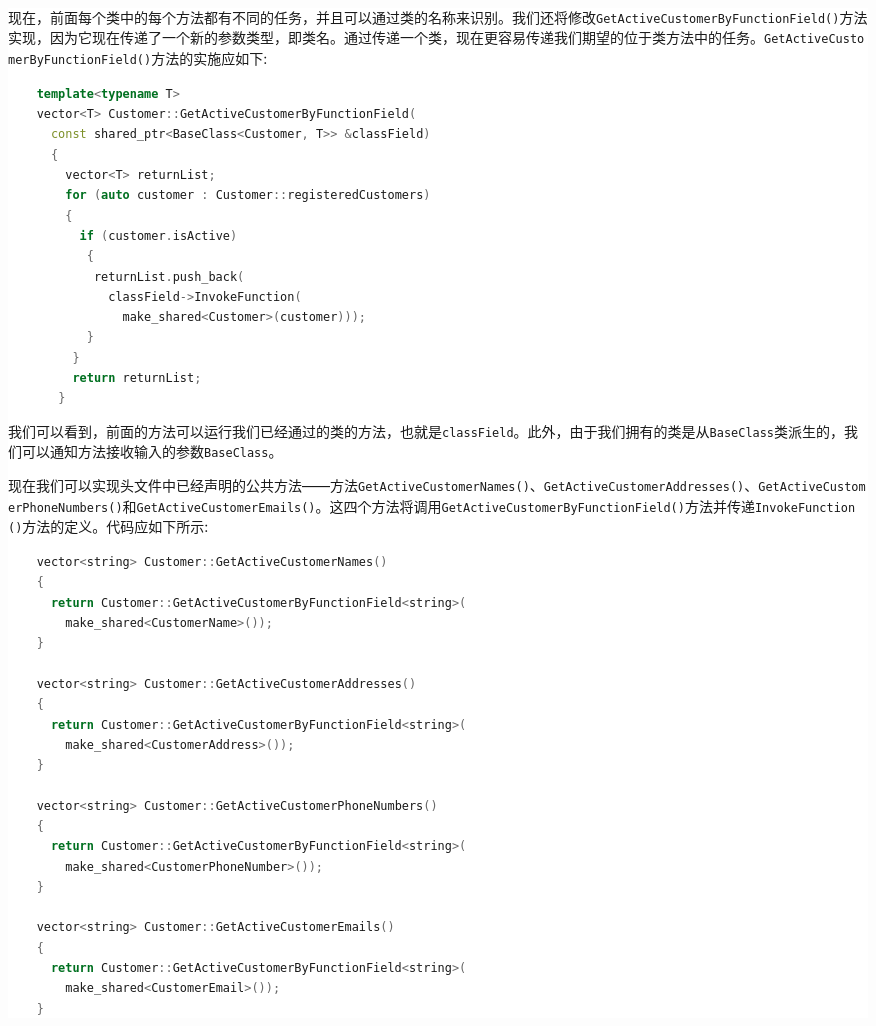 现在，前面每个类中的每个方法都有不同的任务，并且可以通过类的名称来识别。我们还将修改`GetActiveCustomerByFunctionField()`方法实现，因为它现在传递了一个新的参数类型，即类名。通过传递一个类，现在更容易传递我们期望的位于类方法中的任务。`GetActiveCustomerByFunctionField()`方法的实施应如下:

```cpp
    template<typename T>
    vector<T> Customer::GetActiveCustomerByFunctionField(
      const shared_ptr<BaseClass<Customer, T>> &classField)
      {
        vector<T> returnList;
        for (auto customer : Customer::registeredCustomers)
        {
          if (customer.isActive)
           {
            returnList.push_back(
              classField->InvokeFunction(
                make_shared<Customer>(customer)));
           }
         }
         return returnList;
       }

```

我们可以看到，前面的方法可以运行我们已经通过的类的方法，也就是`classField`。此外，由于我们拥有的类是从`BaseClass`类派生的，我们可以通知方法接收输入的参数`BaseClass`。

现在我们可以实现头文件中已经声明的公共方法——方法`GetActiveCustomerNames()`、`GetActiveCustomerAddresses()`、`GetActiveCustomerPhoneNumbers()`和`GetActiveCustomerEmails()`。这四个方法将调用`GetActiveCustomerByFunctionField()`方法并传递`InvokeFunction()`方法的定义。代码应如下所示:

```cpp
    vector<string> Customer::GetActiveCustomerNames()
    {
      return Customer::GetActiveCustomerByFunctionField<string>(
        make_shared<CustomerName>());
    }

    vector<string> Customer::GetActiveCustomerAddresses()
    {
      return Customer::GetActiveCustomerByFunctionField<string>(
        make_shared<CustomerAddress>());
    }

    vector<string> Customer::GetActiveCustomerPhoneNumbers()
    {
      return Customer::GetActiveCustomerByFunctionField<string>(
        make_shared<CustomerPhoneNumber>());
    }

    vector<string> Customer::GetActiveCustomerEmails()
    {
      return Customer::GetActiveCustomerByFunctionField<string>(
        make_shared<CustomerEmail>());
    }

```
